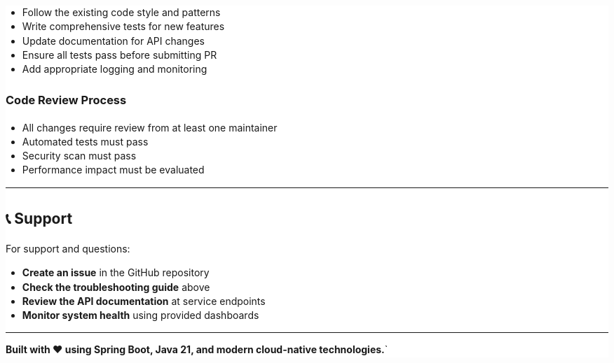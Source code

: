 - Follow the existing code style and patterns
- Write comprehensive tests for new features
- Update documentation for API changes
- Ensure all tests pass before submitting PR
- Add appropriate logging and monitoring

### Code Review Process

- All changes require review from at least one maintainer
- Automated tests must pass
- Security scan must pass
- Performance impact must be evaluated

---

## 📞 Support

For support and questions:

- **Create an issue** in the GitHub repository
- **Check the troubleshooting guide** above
- **Review the API documentation** at service endpoints
- **Monitor system health** using provided dashboards

---

**Built with ❤️ using Spring Boot, Java 21, and modern cloud-native technologies.**`

```

```
